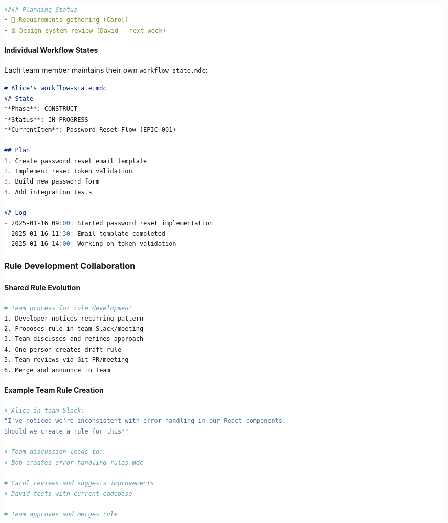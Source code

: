 ```yaml
#### Planning Status
- 🔄 Requirements gathering (Carol)
- ⏳ Design system review (David - next week)
```

#### **Individual Workflow States**
Each team member maintains their own `workflow-state.mdc`:

```markdown
# Alice's workflow-state.mdc
## State
**Phase**: CONSTRUCT
**Status**: IN_PROGRESS
**CurrentItem**: Password Reset Flow (EPIC-001)

## Plan
1. Create password reset email template
2. Implement reset token validation
3. Build new password form
4. Add integration tests

## Log
- 2025-01-16 09:00: Started password reset implementation
- 2025-01-16 11:30: Email template completed
- 2025-01-16 14:00: Working on token validation
```

### **Rule Development Collaboration**

#### **Shared Rule Evolution**
```bash
# Team process for rule development
1. Developer notices recurring pattern
2. Proposes rule in team Slack/meeting
3. Team discusses and refines approach
4. One person creates draft rule
5. Team reviews via Git PR/meeting
6. Merge and announce to team
```

#### **Example Team Rule Creation**
```bash
# Alice in team Slack:
"I've noticed we're inconsistent with error handling in our React components. 
Should we create a rule for this?"

# Team discussion leads to:
# Bob creates error-handling-rules.mdc

# Carol reviews and suggests improvements
# David tests with current codebase

# Team approves and merges rule
```
